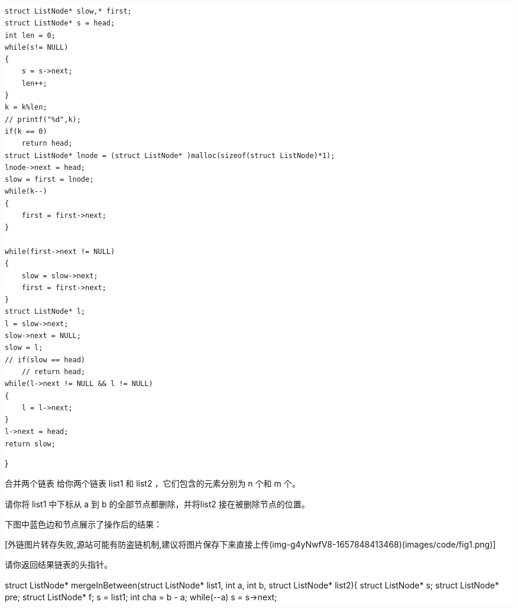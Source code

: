     struct ListNode* slow,* first;
    struct ListNode* s = head;
    int len = 0;
    while(s!= NULL)
    {
        s = s->next;
        len++;
    }
    k = k%len;
    // printf("%d",k);
    if(k == 0)
        return head;
    struct ListNode* lnode = (struct ListNode* )malloc(sizeof(struct ListNode)*1);
    lnode->next = head;
    slow = first = lnode;
    while(k--)
    {
        first = first->next;
    }
    
    while(first->next != NULL)
    {
        slow = slow->next;
        first = first->next;
    }
    struct ListNode* l;
    l = slow->next;
    slow->next = NULL;
    slow = l;
    // if(slow == head)
        // return head;
    while(l->next != NULL && l != NULL)
    {
        l = l->next;
    }
    l->next = head;
    return slow;
}

合并两个链表
给你两个链表 list1 和 list2 ，它们包含的元素分别为 n 个和 m 个。

请你将 list1 中下标从 a 到 b 的全部节点都删除，并将list2 接在被删除节点的位置。

下图中蓝色边和节点展示了操作后的结果：

[外链图片转存失败,源站可能有防盗链机制,建议将图片保存下来直接上传(img-g4yNwfV8-1657848413468)(images/code/fig1.png)]

请你返回结果链表的头指针。

struct ListNode* mergeInBetween(struct ListNode* list1, int a, int b, struct ListNode* list2){
    struct ListNode* s;
    struct ListNode* pre;
    struct ListNode* f;
    s = list1;
    int cha = b - a;
    while(--a)
        s = s->next;
